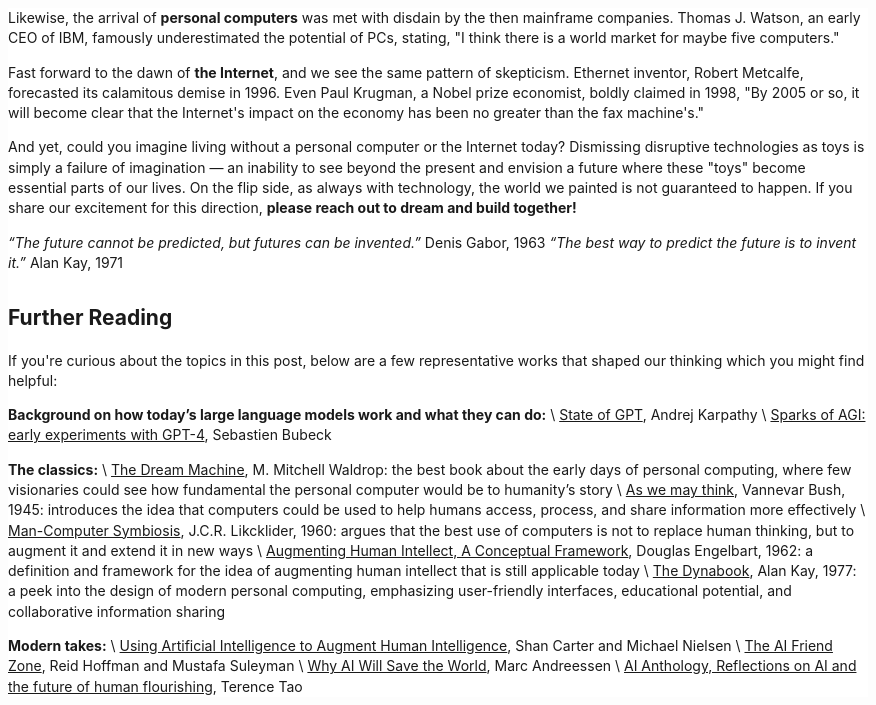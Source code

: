 Likewise, the arrival of **personal computers** was met with disdain by the then mainframe companies. Thomas J. Watson, an early CEO of IBM, famously underestimated the potential of PCs, stating, "I think there is a world market for maybe five computers."

Fast forward to the dawn of **the Internet**, and we see the same pattern of skepticism. Ethernet inventor, Robert Metcalfe, forecasted its calamitous demise in 1996. Even Paul Krugman, a Nobel prize economist, boldly claimed in 1998, "By 2005 or so, it will become clear that the Internet's impact on the economy has been no greater than the fax machine's."

And yet, could you imagine living without a personal computer or the Internet today? Dismissing disruptive technologies as toys is simply a failure of imagination — an inability to see beyond the present and envision a future where these "toys" become essential parts of our lives. 
On the flip side, as always with technology, the world we painted is not guaranteed to happen. 
If you share our excitement for this direction, **please reach out to dream and build together!**

*“The future cannot be predicted, but futures can be invented.”* Denis Gabor, 1963
*“The best way to predict the future is to invent it.”* Alan Kay, 1971

## Further Reading

If you're curious about the topics in this post, below are a few representative works that shaped our thinking which you might find helpful:

**Background on how today’s large language models work and what they can do:** \\
[State of GPT](https://www.youtube.com/watch?v=bZQun8Y4L2A), Andrej Karpathy \\
[Sparks of AGI: early experiments with GPT-4](https://www.youtube.com/watch?v=qbIk7-JPB2c), Sebastien Bubeck

**The classics:** \\
[The Dream Machine](https://www.goodreads.com/en/book/show/722412), M. Mitchell Waldrop: the best book about the early days of personal computing, where few visionaries could see how fundamental the personal computer would be to humanity’s story \\
[As we may think](https://www.theatlantic.com/magazine/archive/1945/07/as-we-may-think/303881/), Vannevar Bush, 1945: introduces the idea that computers could be used to help humans access, process, and share information more effectively \\
[Man-Computer Symbiosis](https://groups.csail.mit.edu/medg/people/psz/Licklider.html), J.C.R. Likcklider, 1960: argues that the best use of computers is not to replace human thinking, but to augment it and extend it in new ways \\
[Augmenting Human Intellect, A Conceptual Framework](https://www.dougengelbart.org/pubs/papers/scanned/Doug_Engelbart-AugmentingHumanIntellect.pdf), Douglas Engelbart, 1962: a definition and framework for the idea of augmenting human intellect that is still applicable today \\
[The Dynabook](https://dl.acm.org/doi/pdf/10.1145/61975.66919), Alan Kay, 1977: a peek into the design of modern personal computing, emphasizing user-friendly interfaces, educational potential, and collaborative information sharing

**Modern takes:** \\
[Using Artificial Intelligence to Augment Human Intelligence](https://distill.pub/2017/aia/), Shan Carter and Michael Nielsen \\
[The AI Friend Zone](https://www.youtube.com/watch?v=hixrHmqf2zc), Reid Hoffman and Mustafa Suleyman \\
[Why AI Will Save the World](https://a16z.com/2023/06/06/ai-will-save-the-world/), Marc Andreessen \\
[AI Anthology, Reflections on AI and the future of human flourishing](https://unlocked.microsoft.com/ai-anthology/), Terence Tao
